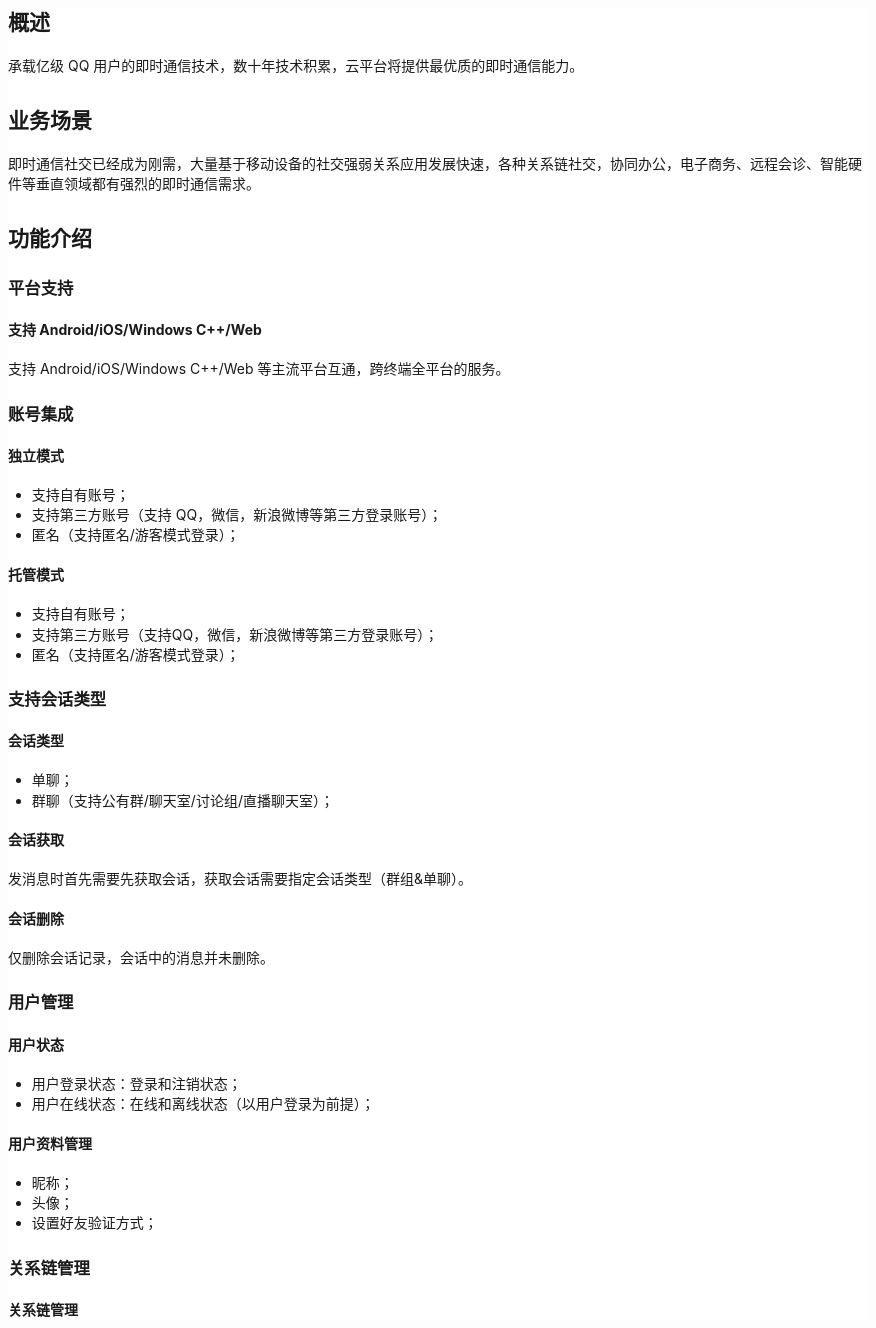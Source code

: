 ## 概述
承载亿级 QQ 用户的即时通信技术，数十年技术积累，云平台将提供最优质的即时通信能力。

## 业务场景
即时通信社交已经成为刚需，大量基于移动设备的社交强弱关系应用发展快速，各种关系链社交，协同办公，电子商务、远程会诊、智能硬件等垂直领域都有强烈的即时通信需求。

## 功能介绍
### 平台支持
#### 支持 Android/iOS/Windows C++/Web
支持 Android/iOS/Windows C++/Web 等主流平台互通，跨终端全平台的服务。

### 账号集成
#### 独立模式
- 支持自有账号；
- 支持第三方账号（支持 QQ，微信，新浪微博等第三方登录账号）；
- 匿名（支持匿名/游客模式登录）；

#### 托管模式
- 支持自有账号；
- 支持第三方账号（支持QQ，微信，新浪微博等第三方登录账号）；
- 匿名（支持匿名/游客模式登录）；

### 支持会话类型
#### 会话类型
- 单聊；
- 群聊（支持公有群/聊天室/讨论组/直播聊天室）；

#### 会话获取
发消息时首先需要先获取会话，获取会话需要指定会话类型（群组&单聊）。
#### 会话删除
仅删除会话记录，会话中的消息并未删除。

### 用户管理
#### 用户状态
- 用户登录状态：登录和注销状态；
- 用户在线状态：在线和离线状态（以用户登录为前提）；

#### 用户资料管理
- 昵称；
- 头像；
- 设置好友验证方式；

### 关系链管理
#### 关系链管理
